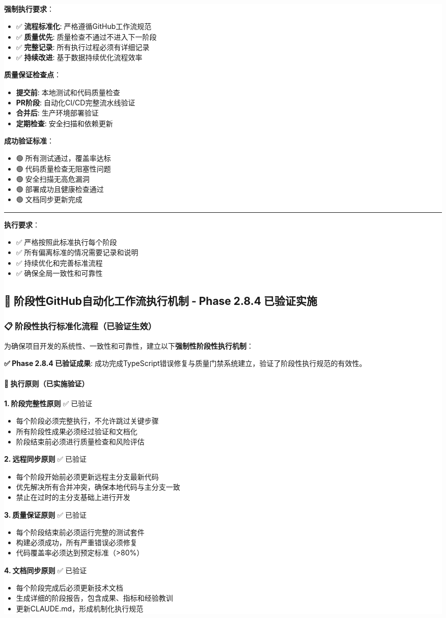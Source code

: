 **强制执行要求**：
- ✅ **流程标准化**: 严格遵循GitHub工作流规范
- ✅ **质量优先**: 质量检查不通过不进入下一阶段
- ✅ **完整记录**: 所有执行过程必须有详细记录
- ✅ **持续改进**: 基于数据持续优化流程效率

**质量保证检查点**：
- **提交前**: 本地测试和代码质量检查
- **PR阶段**: 自动化CI/CD完整流水线验证
- **合并后**: 生产环境部署验证
- **定期检查**: 安全扫描和依赖更新

**成功验证标准**：
- 🟢 所有测试通过，覆盖率达标
- 🟢 代码质量检查无阻塞性问题
- 🟢 安全扫描无高危漏洞
- 🟢 部署成功且健康检查通过
- 🟢 文档同步更新完成

---

**执行要求**：
- ✅ 严格按照此标准执行每个阶段
- ✅ 所有偏离标准的情况需要记录和说明
- ✅ 持续优化和完善标准流程
- ✅ 确保全局一致性和可靠性

## 🔄 阶段性GitHub自动化工作流执行机制 - Phase 2.8.4 已验证实施

### 📋 阶段性执行标准化流程（已验证生效）

为确保项目开发的系统性、一致性和可靠性，建立以下**强制性阶段性执行机制**：

**✅ Phase 2.8.4 已验证成果**: 成功完成TypeScript错误修复与质量门禁系统建立，验证了阶段性执行规范的有效性。

#### 🎯 执行原则（已实施验证）

**1. 阶段完整性原则** ✅ 已验证
- 每个阶段必须完整执行，不允许跳过关键步骤
- 所有阶段性成果必须经过验证和文档化
- 阶段结束前必须进行质量检查和风险评估

**2. 远程同步原则** ✅ 已验证
- 每个阶段开始前必须更新远程主分支最新代码
- 优先解决所有合并冲突，确保本地代码与主分支一致
- 禁止在过时的主分支基础上进行开发

**3. 质量保证原则** ✅ 已验证
- 每个阶段结束前必须运行完整的测试套件
- 构建必须成功，所有严重错误必须修复
- 代码覆盖率必须达到预定标准（>80%）

**4. 文档同步原则** ✅ 已验证
- 每个阶段完成后必须更新技术文档
- 生成详细的阶段报告，包含成果、指标和经验教训
- 更新CLAUDE.md，形成机制化执行规范
